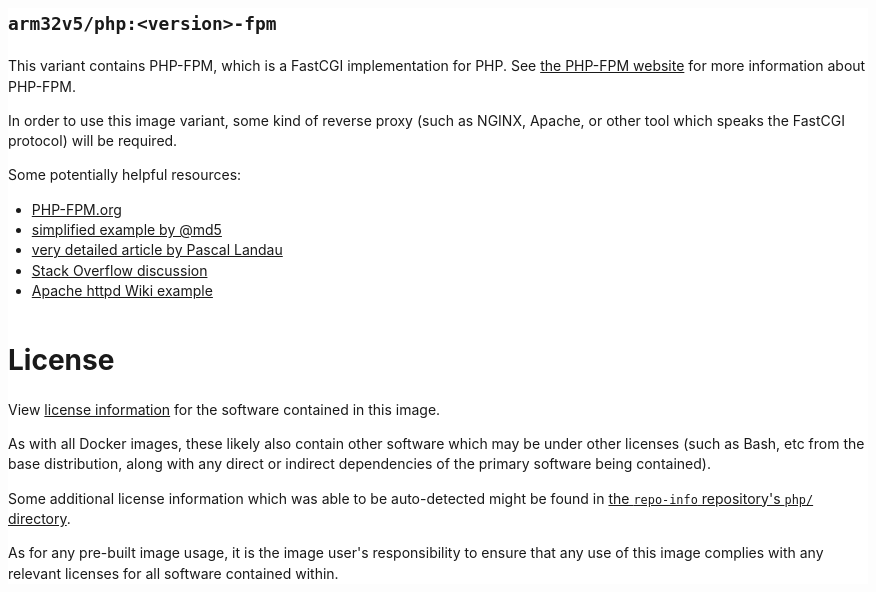 ## `arm32v5/php:<version>-fpm`

This variant contains PHP-FPM, which is a FastCGI implementation for PHP. See [the PHP-FPM website](https://php-fpm.org/) for more information about PHP-FPM.

In order to use this image variant, some kind of reverse proxy (such as NGINX, Apache, or other tool which speaks the FastCGI protocol) will be required.

Some potentially helpful resources:

-	[PHP-FPM.org](https://php-fpm.org/)
-	[simplified example by @md5](https://gist.github.com/md5/d9206eacb5a0ff5d6be0)
-	[very detailed article by Pascal Landau](https://www.pascallandau.com/blog/php-php-fpm-and-nginx-on-docker-in-windows-10/)
-	[Stack Overflow discussion](https://stackoverflow.com/q/29905953/433558)
-	[Apache httpd Wiki example](https://wiki.apache.org/httpd/PHPFPMWordpress)

# License

View [license information](http://php.net/license/) for the software contained in this image.

As with all Docker images, these likely also contain other software which may be under other licenses (such as Bash, etc from the base distribution, along with any direct or indirect dependencies of the primary software being contained).

Some additional license information which was able to be auto-detected might be found in [the `repo-info` repository's `php/` directory](https://github.com/docker-library/repo-info/tree/master/repos/php).

As for any pre-built image usage, it is the image user's responsibility to ensure that any use of this image complies with any relevant licenses for all software contained within.
